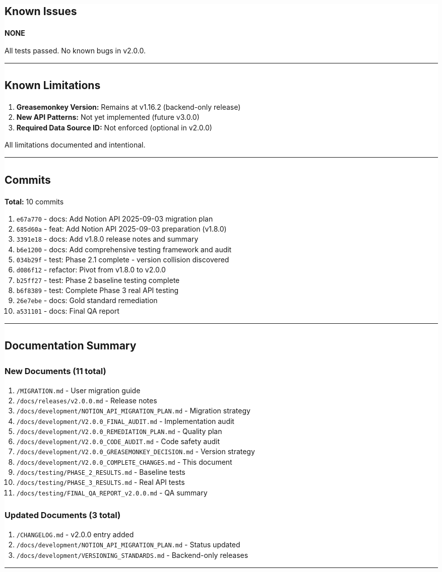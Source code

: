 
## Known Issues

**NONE**

All tests passed. No known bugs in v2.0.0.

---

## Known Limitations

1. **Greasemonkey Version:** Remains at v1.16.2 (backend-only release)
2. **New API Patterns:** Not yet implemented (future v3.0.0)
3. **Required Data Source ID:** Not enforced (optional in v2.0.0)

All limitations documented and intentional.

---

## Commits

**Total:** 10 commits

1. `e67a770` - docs: Add Notion API 2025-09-03 migration plan
2. `685d60a` - feat: Add Notion API 2025-09-03 preparation (v1.8.0)
3. `3391e18` - docs: Add v1.8.0 release notes and summary
4. `b6e1200` - docs: Add comprehensive testing framework and audit
5. `034b29f` - test: Phase 2.1 complete - version collision discovered
6. `d086f12` - refactor: Pivot from v1.8.0 to v2.0.0
7. `b25ff27` - test: Phase 2 baseline testing complete
8. `b6f8389` - test: Complete Phase 3 real API testing
9. `26e7ebe` - docs: Gold standard remediation
10. `a531101` - docs: Final QA report

---

## Documentation Summary

### New Documents (11 total)
1. `/MIGRATION.md` - User migration guide
2. `/docs/releases/v2.0.0.md` - Release notes
3. `/docs/development/NOTION_API_MIGRATION_PLAN.md` - Migration strategy
4. `/docs/development/V2.0.0_FINAL_AUDIT.md` - Implementation audit
5. `/docs/development/V2.0.0_REMEDIATION_PLAN.md` - Quality plan
6. `/docs/development/V2.0.0_CODE_AUDIT.md` - Code safety audit
7. `/docs/development/V2.0.0_GREASEMONKEY_DECISION.md` - Version strategy
8. `/docs/development/V2.0.0_COMPLETE_CHANGES.md` - This document
9. `/docs/testing/PHASE_2_RESULTS.md` - Baseline tests
10. `/docs/testing/PHASE_3_RESULTS.md` - Real API tests
11. `/docs/testing/FINAL_QA_REPORT_v2.0.0.md` - QA summary

### Updated Documents (3 total)
1. `/CHANGELOG.md` - v2.0.0 entry added
2. `/docs/development/NOTION_API_MIGRATION_PLAN.md` - Status updated
3. `/docs/development/VERSIONING_STANDARDS.md` - Backend-only releases

---